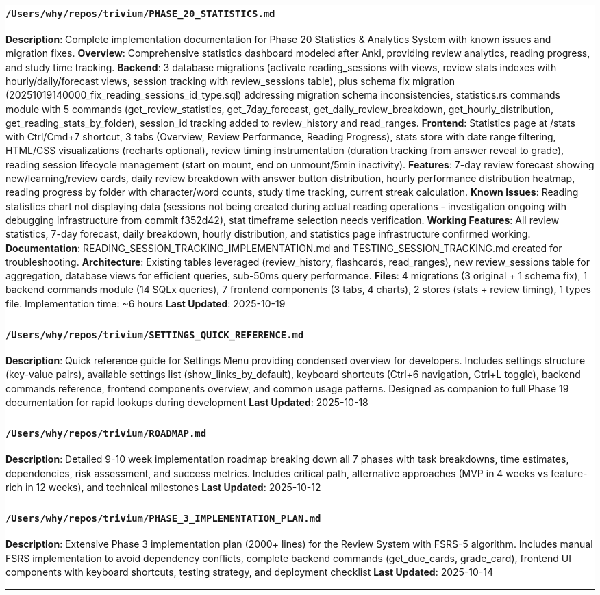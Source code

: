 ### `/Users/why/repos/trivium/PHASE_20_STATISTICS.md`
**Description**: Complete implementation documentation for Phase 20 Statistics & Analytics System with known issues and migration fixes. **Overview**: Comprehensive statistics dashboard modeled after Anki, providing review analytics, reading progress, and study time tracking. **Backend**: 3 database migrations (activate reading_sessions with views, review stats indexes with hourly/daily/forecast views, session tracking with review_sessions table), plus schema fix migration (20251019140000_fix_reading_sessions_id_type.sql) addressing migration schema inconsistencies, statistics.rs commands module with 5 commands (get_review_statistics, get_7day_forecast, get_daily_review_breakdown, get_hourly_distribution, get_reading_stats_by_folder), session_id tracking added to review_history and read_ranges. **Frontend**: Statistics page at /stats with Ctrl/Cmd+7 shortcut, 3 tabs (Overview, Review Performance, Reading Progress), stats store with date range filtering, HTML/CSS visualizations (recharts optional), review timing instrumentation (duration tracking from answer reveal to grade), reading session lifecycle management (start on mount, end on unmount/5min inactivity). **Features**: 7-day review forecast showing new/learning/review cards, daily review breakdown with answer button distribution, hourly performance distribution heatmap, reading progress by folder with character/word counts, study time tracking, current streak calculation. **Known Issues**: Reading statistics chart not displaying data (sessions not being created during actual reading operations - investigation ongoing with debugging infrastructure from commit f352d42), stat timeframe selection needs verification. **Working Features**: All review statistics, 7-day forecast, daily breakdown, hourly distribution, and statistics page infrastructure confirmed working. **Documentation**: READING_SESSION_TRACKING_IMPLEMENTATION.md and TESTING_SESSION_TRACKING.md created for troubleshooting. **Architecture**: Existing tables leveraged (review_history, flashcards, read_ranges), new review_sessions table for aggregation, database views for efficient queries, sub-50ms query performance. **Files**: 4 migrations (3 original + 1 schema fix), 1 backend commands module (14 SQLx queries), 7 frontend components (3 tabs, 4 charts), 2 stores (stats + review timing), 1 types file. Implementation time: ~6 hours
**Last Updated**: 2025-10-19

### `/Users/why/repos/trivium/SETTINGS_QUICK_REFERENCE.md`
**Description**: Quick reference guide for Settings Menu providing condensed overview for developers. Includes settings structure (key-value pairs), available settings list (show_links_by_default), keyboard shortcuts (Ctrl+6 navigation, Ctrl+L toggle), backend commands reference, frontend components overview, and common usage patterns. Designed as companion to full Phase 19 documentation for rapid lookups during development
**Last Updated**: 2025-10-18

### `/Users/why/repos/trivium/ROADMAP.md`
**Description**: Detailed 9-10 week implementation roadmap breaking down all 7 phases with task breakdowns, time estimates, dependencies, risk assessment, and success metrics. Includes critical path, alternative approaches (MVP in 4 weeks vs feature-rich in 12 weeks), and technical milestones
**Last Updated**: 2025-10-12

### `/Users/why/repos/trivium/PHASE_3_IMPLEMENTATION_PLAN.md`
**Description**: Extensive Phase 3 implementation plan (2000+ lines) for the Review System with FSRS-5 algorithm. Includes manual FSRS implementation to avoid dependency conflicts, complete backend commands (get_due_cards, grade_card), frontend UI components with keyboard shortcuts, testing strategy, and deployment checklist
**Last Updated**: 2025-10-14

---
